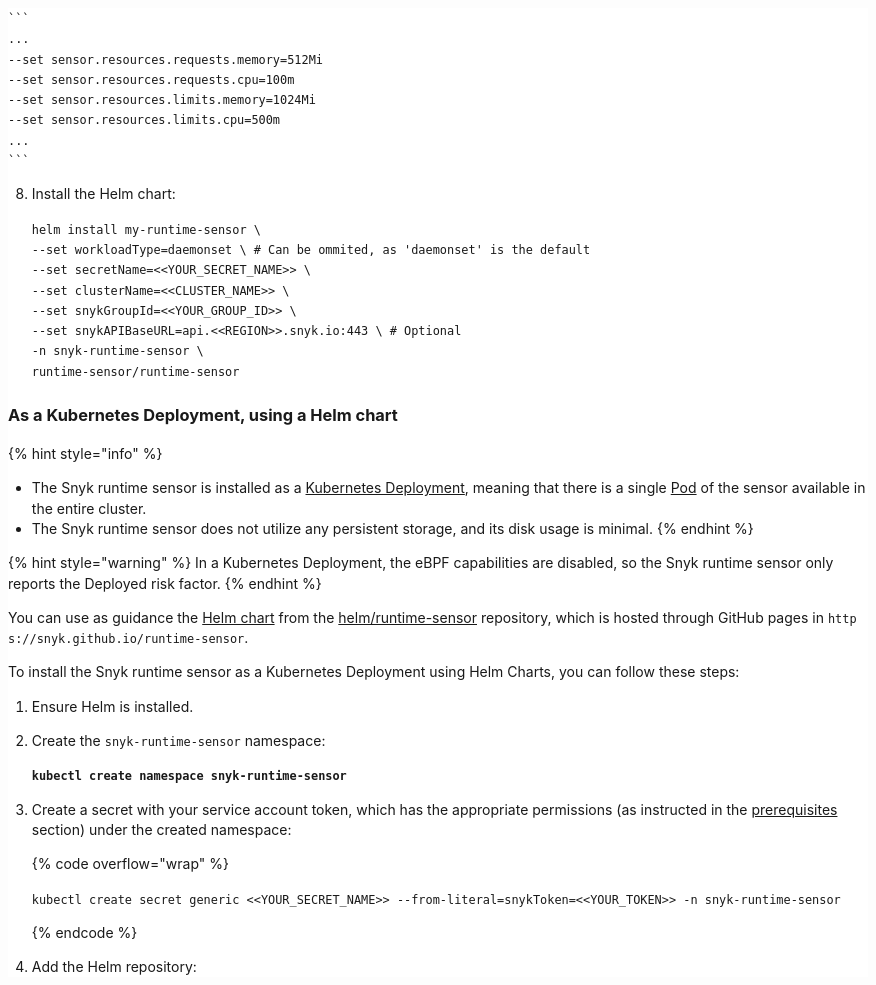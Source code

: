     ```
    ...
    --set sensor.resources.requests.memory=512Mi
    --set sensor.resources.requests.cpu=100m
    --set sensor.resources.limits.memory=1024Mi
    --set sensor.resources.limits.cpu=500m
    ...
    ```
8.  Install the Helm chart:

    ```
    helm install my-runtime-sensor \
    --set workloadType=daemonset \ # Can be ommited, as 'daemonset' is the default
    --set secretName=<<YOUR_SECRET_NAME>> \
    --set clusterName=<<CLUSTER_NAME>> \
    --set snykGroupId=<<YOUR_GROUP_ID>> \
    --set snykAPIBaseURL=api.<<REGION>>.snyk.io:443 \ # Optional
    -n snyk-runtime-sensor \
    runtime-sensor/runtime-sensor
    ```

### As a Kubernetes Deployment, using a Helm chart

{% hint style="info" %}
* The Snyk runtime sensor is installed as a [Kubernetes Deployment](https://kubernetes.io/docs/concepts/workloads/controllers/deployment/), meaning that there is a single [Pod](https://kubernetes.io/docs/concepts/workloads/pods/) of the sensor available in the entire cluster.
* The Snyk runtime sensor does not utilize any persistent storage, and its disk usage is minimal.
{% endhint %}

{% hint style="warning" %}
In a Kubernetes Deployment, the eBPF capabilities are disabled, so the Snyk runtime sensor only reports the Deployed risk factor.
{% endhint %}

You can use as guidance the [Helm chart](https://helm.sh) from the [helm/runtime-sensor](https://github.com/snyk/runtime-sensor) repository, which is hosted through GitHub pages in `https://snyk.github.io/runtime-sensor`.

To install the Snyk runtime sensor as a Kubernetes Deployment using Helm Charts, you can follow these steps:

1. Ensure Helm is installed.
2.  Create the `snyk-runtime-sensor` namespace:

    <pre><code><strong>kubectl create namespace snyk-runtime-sensor
    </strong></code></pre>
3.  Create a secret with your service account token, which has the appropriate permissions (as instructed in the [prerequisites](snyk-runtime-sensor.md#prerequisites-for-snyk-runtime-sensor) section) under the created namespace:

    {% code overflow="wrap" %}
    ```
    kubectl create secret generic <<YOUR_SECRET_NAME>> --from-literal=snykToken=<<YOUR_TOKEN>> -n snyk-runtime-sensor
    ```
    {% endcode %}
4.  Add the Helm repository:
